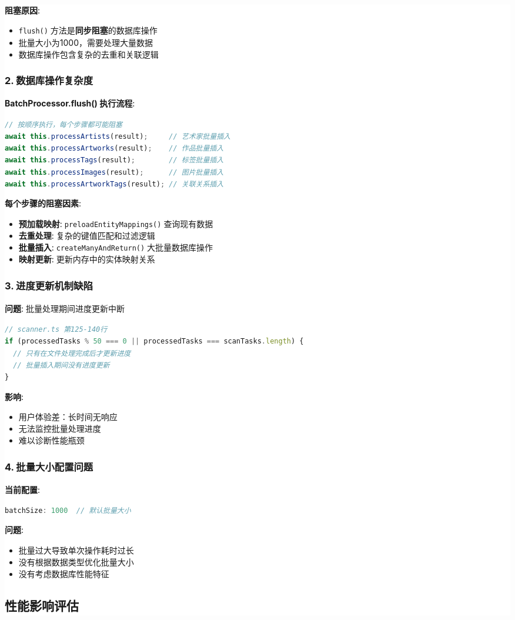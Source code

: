 **阻塞原因**:
- `flush()` 方法是**同步阻塞**的数据库操作
- 批量大小为1000，需要处理大量数据
- 数据库操作包含复杂的去重和关联逻辑

### 2. 数据库操作复杂度

**BatchProcessor.flush() 执行流程**:
```typescript
// 按顺序执行，每个步骤都可能阻塞
await this.processArtists(result);     // 艺术家批量插入
await this.processArtworks(result);    // 作品批量插入
await this.processTags(result);        // 标签批量插入
await this.processImages(result);      // 图片批量插入
await this.processArtworkTags(result); // 关联关系插入
```

**每个步骤的阻塞因素**:
- **预加载映射**: `preloadEntityMappings()` 查询现有数据
- **去重处理**: 复杂的键值匹配和过滤逻辑
- **批量插入**: `createManyAndReturn()` 大批量数据库操作
- **映射更新**: 更新内存中的实体映射关系

### 3. 进度更新机制缺陷

**问题**: 批量处理期间进度更新中断

```typescript
// scanner.ts 第125-140行
if (processedTasks % 50 === 0 || processedTasks === scanTasks.length) {
  // 只有在文件处理完成后才更新进度
  // 批量插入期间没有进度更新
}
```

**影响**:
- 用户体验差：长时间无响应
- 无法监控批量处理进度
- 难以诊断性能瓶颈

### 4. 批量大小配置问题

**当前配置**:
```typescript
batchSize: 1000  // 默认批量大小
```

**问题**:
- 批量过大导致单次操作耗时过长
- 没有根据数据类型优化批量大小
- 没有考虑数据库性能特征

## 性能影响评估
